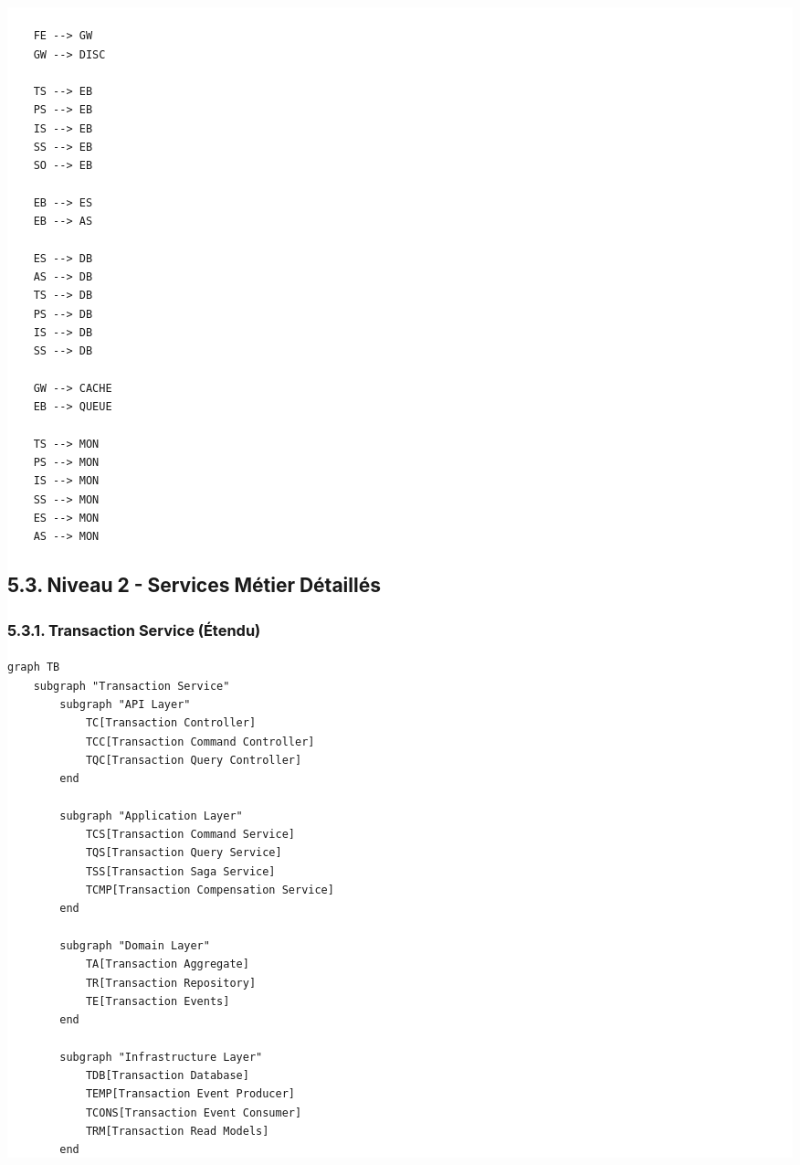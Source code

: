 ```mermaid
    
    FE --> GW
    GW --> DISC
    
    TS --> EB
    PS --> EB
    IS --> EB
    SS --> EB
    SO --> EB
    
    EB --> ES
    EB --> AS
    
    ES --> DB
    AS --> DB
    TS --> DB
    PS --> DB
    IS --> DB
    SS --> DB
    
    GW --> CACHE
    EB --> QUEUE
    
    TS --> MON
    PS --> MON
    IS --> MON
    SS --> MON
    ES --> MON
    AS --> MON
```

## 5.3. Niveau 2 - Services Métier Détaillés

### 5.3.1. Transaction Service (Étendu)

```mermaid
graph TB
    subgraph "Transaction Service"
        subgraph "API Layer"
            TC[Transaction Controller]
            TCC[Transaction Command Controller]
            TQC[Transaction Query Controller]
        end
        
        subgraph "Application Layer"
            TCS[Transaction Command Service]
            TQS[Transaction Query Service]
            TSS[Transaction Saga Service]
            TCMP[Transaction Compensation Service]
        end
        
        subgraph "Domain Layer"
            TA[Transaction Aggregate]
            TR[Transaction Repository]
            TE[Transaction Events]
        end
        
        subgraph "Infrastructure Layer"
            TDB[Transaction Database]
            TEMP[Transaction Event Producer]
            TCONS[Transaction Event Consumer]
            TRM[Transaction Read Models]
        end
```